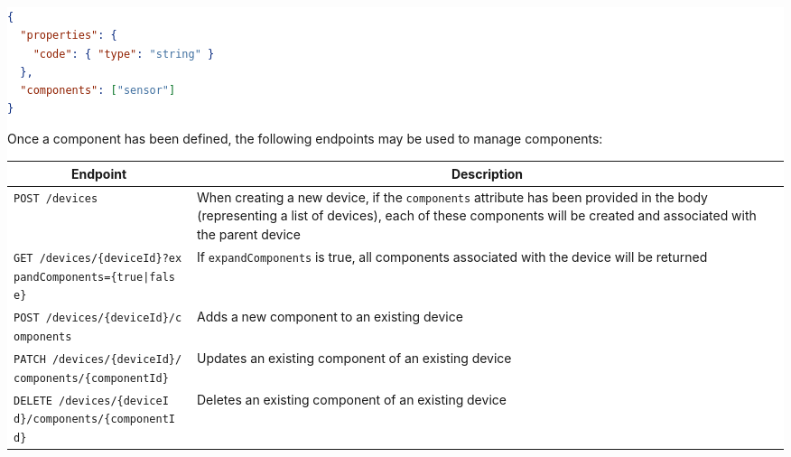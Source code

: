 ```json
{
  "properties": {
    "code": { "type": "string" }
  },
  "components": ["sensor"]
}
```

Once a component has been defined, the following endpoints may be used to manage components:

| Endpoint                                                 | Description                                                                                                                                                                                              |
| -------------------------------------------------------- | -------------------------------------------------------------------------------------------------------------------------------------------------------------------------------------------------------- |
| `POST /devices`                                          | When creating a new device, if the `components` attribute has been provided in the body (representing a list of devices), each of these components will be created and associated with the parent device |
| `GET /devices/{deviceId}?expandComponents={true\|false}` | If `expandComponents` is true, all components associated with the device will be returned                                                                                                                |
| `POST /devices/{deviceId}/components`                    | Adds a new component to an existing device                                                                                                                                                               |
| `PATCH /devices/{deviceId}/components/{componentId}`     | Updates an existing component of an existing device                                                                                                                                                      |
| `DELETE /devices/{deviceId}/components/{componentId}`    | Deletes an existing component of an existing device                                                                                                                                                      |
